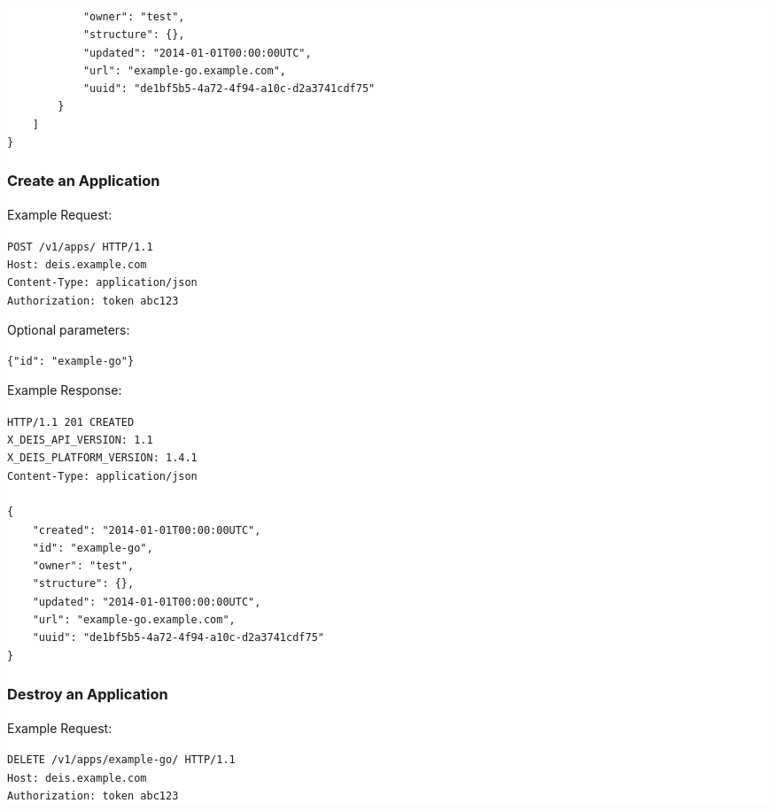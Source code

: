 ```
            "owner": "test",
            "structure": {},
            "updated": "2014-01-01T00:00:00UTC",
            "url": "example-go.example.com",
            "uuid": "de1bf5b5-4a72-4f94-a10c-d2a3741cdf75"
        }
    ]
}
```

### Create an Application

Example Request:

```
POST /v1/apps/ HTTP/1.1
Host: deis.example.com
Content-Type: application/json
Authorization: token abc123
```

Optional parameters:

```
{"id": "example-go"}
```

Example Response:

```
HTTP/1.1 201 CREATED
X_DEIS_API_VERSION: 1.1
X_DEIS_PLATFORM_VERSION: 1.4.1
Content-Type: application/json

{
    "created": "2014-01-01T00:00:00UTC",
    "id": "example-go",
    "owner": "test",
    "structure": {},
    "updated": "2014-01-01T00:00:00UTC",
    "url": "example-go.example.com",
    "uuid": "de1bf5b5-4a72-4f94-a10c-d2a3741cdf75"
}
```

### Destroy an Application

Example Request:

```
DELETE /v1/apps/example-go/ HTTP/1.1
Host: deis.example.com
Authorization: token abc123
```
